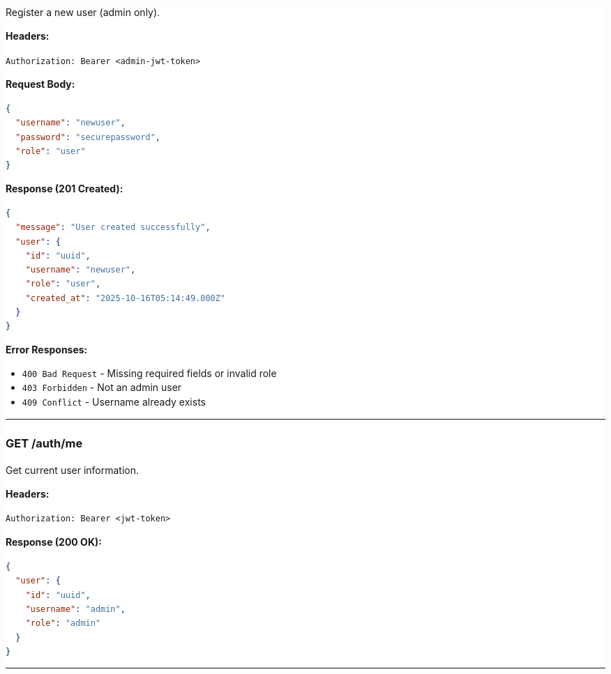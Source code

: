 Register a new user (admin only).

**Headers:**
```
Authorization: Bearer <admin-jwt-token>
```

**Request Body:**
```json
{
  "username": "newuser",
  "password": "securepassword",
  "role": "user"
}
```

**Response (201 Created):**
```json
{
  "message": "User created successfully",
  "user": {
    "id": "uuid",
    "username": "newuser",
    "role": "user",
    "created_at": "2025-10-16T05:14:49.000Z"
  }
}
```

**Error Responses:**
- `400 Bad Request` - Missing required fields or invalid role
- `403 Forbidden` - Not an admin user
- `409 Conflict` - Username already exists

---

### GET /auth/me

Get current user information.

**Headers:**
```
Authorization: Bearer <jwt-token>
```

**Response (200 OK):**
```json
{
  "user": {
    "id": "uuid",
    "username": "admin",
    "role": "admin"
  }
}
```

---
